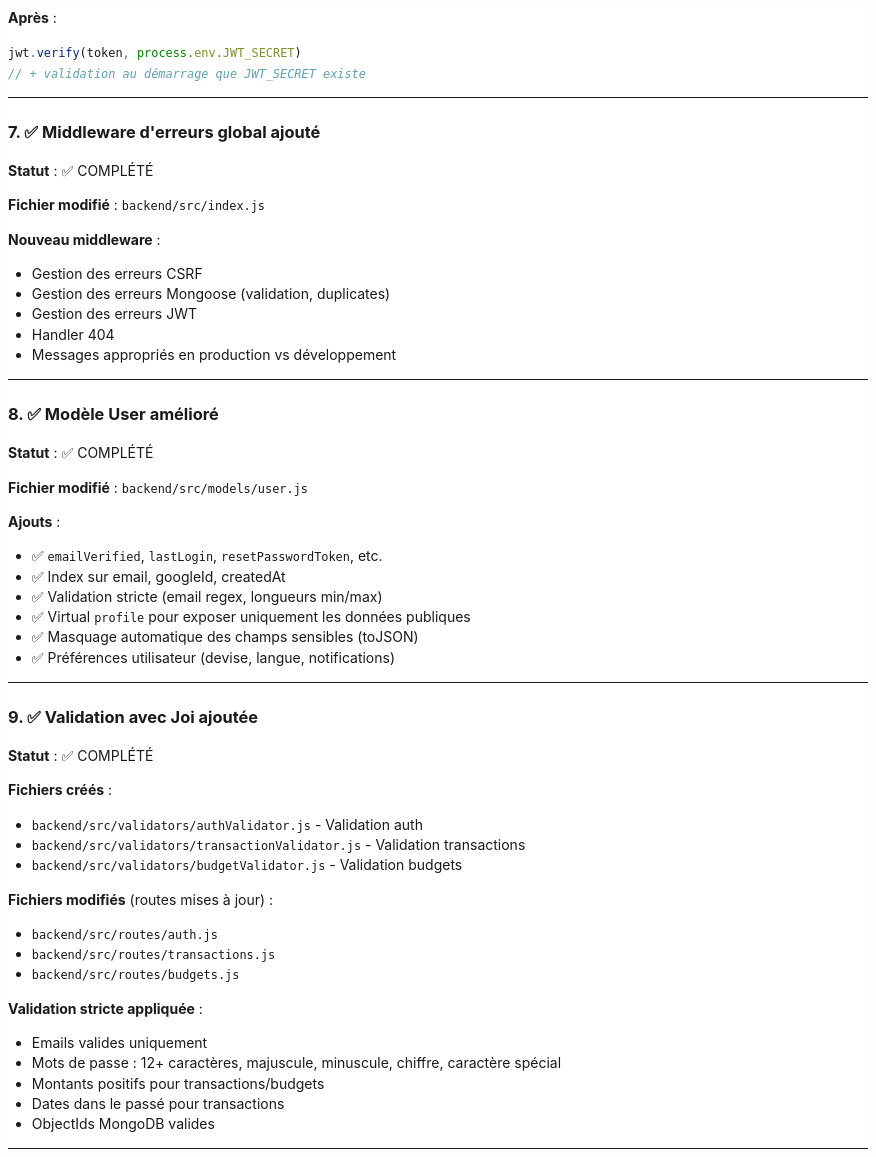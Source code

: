 **Après** :
```javascript
jwt.verify(token, process.env.JWT_SECRET)
// + validation au démarrage que JWT_SECRET existe
```

---

### 7. ✅ Middleware d'erreurs global ajouté
**Statut** : ✅ COMPLÉTÉ

**Fichier modifié** : `backend/src/index.js`

**Nouveau middleware** :
- Gestion des erreurs CSRF
- Gestion des erreurs Mongoose (validation, duplicates)
- Gestion des erreurs JWT
- Handler 404
- Messages appropriés en production vs développement

---

### 8. ✅ Modèle User amélioré
**Statut** : ✅ COMPLÉTÉ

**Fichier modifié** : `backend/src/models/user.js`

**Ajouts** :
- ✅ `emailVerified`, `lastLogin`, `resetPasswordToken`, etc.
- ✅ Index sur email, googleId, createdAt
- ✅ Validation stricte (email regex, longueurs min/max)
- ✅ Virtual `profile` pour exposer uniquement les données publiques
- ✅ Masquage automatique des champs sensibles (toJSON)
- ✅ Préférences utilisateur (devise, langue, notifications)

---

### 9. ✅ Validation avec Joi ajoutée
**Statut** : ✅ COMPLÉTÉ

**Fichiers créés** :
- `backend/src/validators/authValidator.js` - Validation auth
- `backend/src/validators/transactionValidator.js` - Validation transactions
- `backend/src/validators/budgetValidator.js` - Validation budgets

**Fichiers modifiés** (routes mises à jour) :
- `backend/src/routes/auth.js`
- `backend/src/routes/transactions.js`
- `backend/src/routes/budgets.js`

**Validation stricte appliquée** :
- Emails valides uniquement
- Mots de passe : 12+ caractères, majuscule, minuscule, chiffre, caractère spécial
- Montants positifs pour transactions/budgets
- Dates dans le passé pour transactions
- ObjectIds MongoDB valides

---